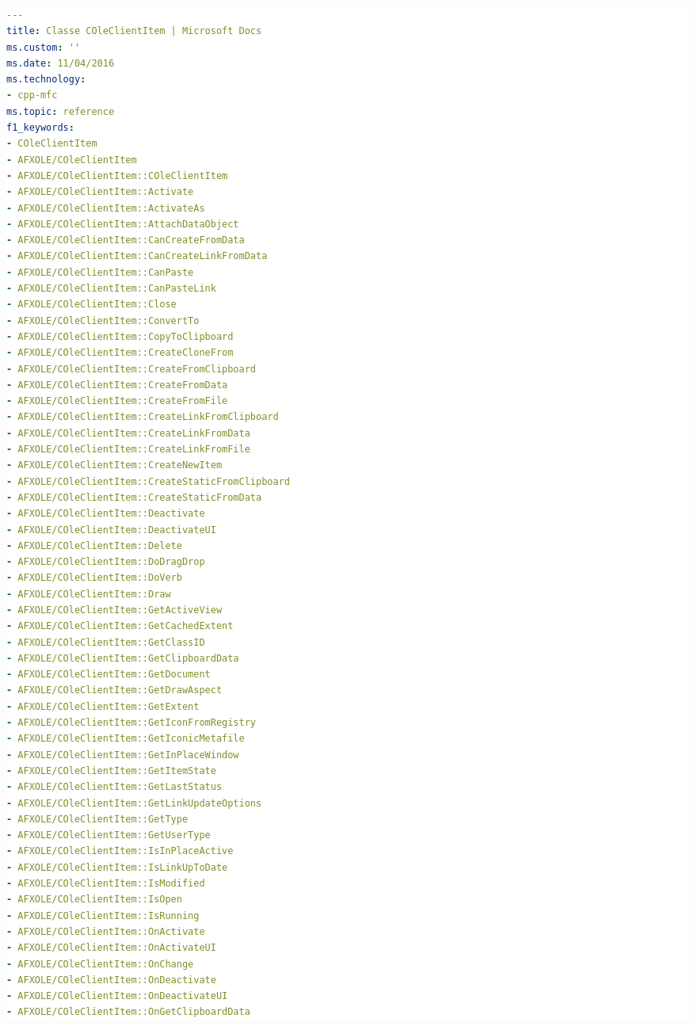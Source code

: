 ```yaml
---
title: Classe COleClientItem | Microsoft Docs
ms.custom: ''
ms.date: 11/04/2016
ms.technology:
- cpp-mfc
ms.topic: reference
f1_keywords:
- COleClientItem
- AFXOLE/COleClientItem
- AFXOLE/COleClientItem::COleClientItem
- AFXOLE/COleClientItem::Activate
- AFXOLE/COleClientItem::ActivateAs
- AFXOLE/COleClientItem::AttachDataObject
- AFXOLE/COleClientItem::CanCreateFromData
- AFXOLE/COleClientItem::CanCreateLinkFromData
- AFXOLE/COleClientItem::CanPaste
- AFXOLE/COleClientItem::CanPasteLink
- AFXOLE/COleClientItem::Close
- AFXOLE/COleClientItem::ConvertTo
- AFXOLE/COleClientItem::CopyToClipboard
- AFXOLE/COleClientItem::CreateCloneFrom
- AFXOLE/COleClientItem::CreateFromClipboard
- AFXOLE/COleClientItem::CreateFromData
- AFXOLE/COleClientItem::CreateFromFile
- AFXOLE/COleClientItem::CreateLinkFromClipboard
- AFXOLE/COleClientItem::CreateLinkFromData
- AFXOLE/COleClientItem::CreateLinkFromFile
- AFXOLE/COleClientItem::CreateNewItem
- AFXOLE/COleClientItem::CreateStaticFromClipboard
- AFXOLE/COleClientItem::CreateStaticFromData
- AFXOLE/COleClientItem::Deactivate
- AFXOLE/COleClientItem::DeactivateUI
- AFXOLE/COleClientItem::Delete
- AFXOLE/COleClientItem::DoDragDrop
- AFXOLE/COleClientItem::DoVerb
- AFXOLE/COleClientItem::Draw
- AFXOLE/COleClientItem::GetActiveView
- AFXOLE/COleClientItem::GetCachedExtent
- AFXOLE/COleClientItem::GetClassID
- AFXOLE/COleClientItem::GetClipboardData
- AFXOLE/COleClientItem::GetDocument
- AFXOLE/COleClientItem::GetDrawAspect
- AFXOLE/COleClientItem::GetExtent
- AFXOLE/COleClientItem::GetIconFromRegistry
- AFXOLE/COleClientItem::GetIconicMetafile
- AFXOLE/COleClientItem::GetInPlaceWindow
- AFXOLE/COleClientItem::GetItemState
- AFXOLE/COleClientItem::GetLastStatus
- AFXOLE/COleClientItem::GetLinkUpdateOptions
- AFXOLE/COleClientItem::GetType
- AFXOLE/COleClientItem::GetUserType
- AFXOLE/COleClientItem::IsInPlaceActive
- AFXOLE/COleClientItem::IsLinkUpToDate
- AFXOLE/COleClientItem::IsModified
- AFXOLE/COleClientItem::IsOpen
- AFXOLE/COleClientItem::IsRunning
- AFXOLE/COleClientItem::OnActivate
- AFXOLE/COleClientItem::OnActivateUI
- AFXOLE/COleClientItem::OnChange
- AFXOLE/COleClientItem::OnDeactivate
- AFXOLE/COleClientItem::OnDeactivateUI
- AFXOLE/COleClientItem::OnGetClipboardData
```